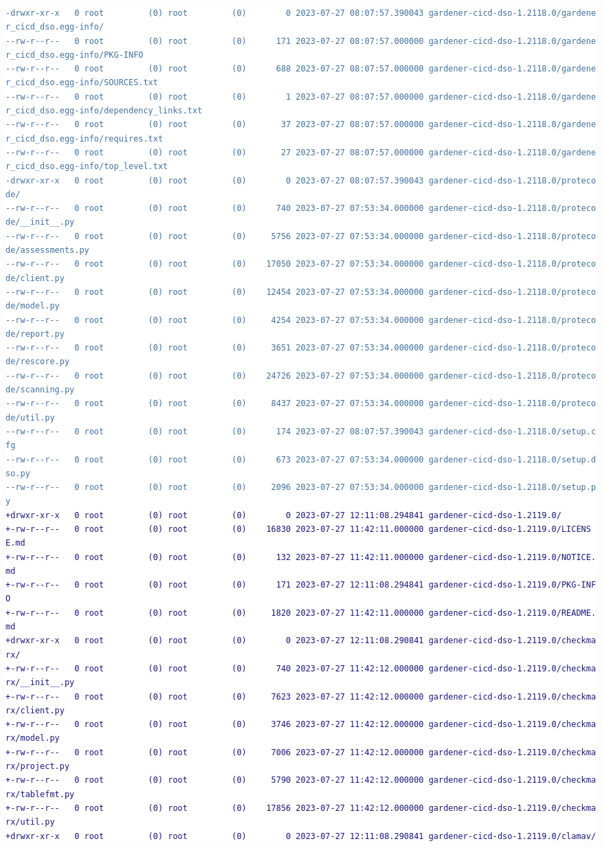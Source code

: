 ```diff
-drwxr-xr-x   0 root         (0) root         (0)        0 2023-07-27 08:07:57.390043 gardener-cicd-dso-1.2118.0/gardener_cicd_dso.egg-info/
--rw-r--r--   0 root         (0) root         (0)      171 2023-07-27 08:07:57.000000 gardener-cicd-dso-1.2118.0/gardener_cicd_dso.egg-info/PKG-INFO
--rw-r--r--   0 root         (0) root         (0)      688 2023-07-27 08:07:57.000000 gardener-cicd-dso-1.2118.0/gardener_cicd_dso.egg-info/SOURCES.txt
--rw-r--r--   0 root         (0) root         (0)        1 2023-07-27 08:07:57.000000 gardener-cicd-dso-1.2118.0/gardener_cicd_dso.egg-info/dependency_links.txt
--rw-r--r--   0 root         (0) root         (0)       37 2023-07-27 08:07:57.000000 gardener-cicd-dso-1.2118.0/gardener_cicd_dso.egg-info/requires.txt
--rw-r--r--   0 root         (0) root         (0)       27 2023-07-27 08:07:57.000000 gardener-cicd-dso-1.2118.0/gardener_cicd_dso.egg-info/top_level.txt
-drwxr-xr-x   0 root         (0) root         (0)        0 2023-07-27 08:07:57.390043 gardener-cicd-dso-1.2118.0/protecode/
--rw-r--r--   0 root         (0) root         (0)      740 2023-07-27 07:53:34.000000 gardener-cicd-dso-1.2118.0/protecode/__init__.py
--rw-r--r--   0 root         (0) root         (0)     5756 2023-07-27 07:53:34.000000 gardener-cicd-dso-1.2118.0/protecode/assessments.py
--rw-r--r--   0 root         (0) root         (0)    17050 2023-07-27 07:53:34.000000 gardener-cicd-dso-1.2118.0/protecode/client.py
--rw-r--r--   0 root         (0) root         (0)    12454 2023-07-27 07:53:34.000000 gardener-cicd-dso-1.2118.0/protecode/model.py
--rw-r--r--   0 root         (0) root         (0)     4254 2023-07-27 07:53:34.000000 gardener-cicd-dso-1.2118.0/protecode/report.py
--rw-r--r--   0 root         (0) root         (0)     3651 2023-07-27 07:53:34.000000 gardener-cicd-dso-1.2118.0/protecode/rescore.py
--rw-r--r--   0 root         (0) root         (0)    24726 2023-07-27 07:53:34.000000 gardener-cicd-dso-1.2118.0/protecode/scanning.py
--rw-r--r--   0 root         (0) root         (0)     8437 2023-07-27 07:53:34.000000 gardener-cicd-dso-1.2118.0/protecode/util.py
--rw-r--r--   0 root         (0) root         (0)      174 2023-07-27 08:07:57.390043 gardener-cicd-dso-1.2118.0/setup.cfg
--rw-r--r--   0 root         (0) root         (0)      673 2023-07-27 07:53:34.000000 gardener-cicd-dso-1.2118.0/setup.dso.py
--rw-r--r--   0 root         (0) root         (0)     2096 2023-07-27 07:53:34.000000 gardener-cicd-dso-1.2118.0/setup.py
+drwxr-xr-x   0 root         (0) root         (0)        0 2023-07-27 12:11:08.294841 gardener-cicd-dso-1.2119.0/
+-rw-r--r--   0 root         (0) root         (0)    16830 2023-07-27 11:42:11.000000 gardener-cicd-dso-1.2119.0/LICENSE.md
+-rw-r--r--   0 root         (0) root         (0)      132 2023-07-27 11:42:11.000000 gardener-cicd-dso-1.2119.0/NOTICE.md
+-rw-r--r--   0 root         (0) root         (0)      171 2023-07-27 12:11:08.294841 gardener-cicd-dso-1.2119.0/PKG-INFO
+-rw-r--r--   0 root         (0) root         (0)     1820 2023-07-27 11:42:11.000000 gardener-cicd-dso-1.2119.0/README.md
+drwxr-xr-x   0 root         (0) root         (0)        0 2023-07-27 12:11:08.290841 gardener-cicd-dso-1.2119.0/checkmarx/
+-rw-r--r--   0 root         (0) root         (0)      740 2023-07-27 11:42:12.000000 gardener-cicd-dso-1.2119.0/checkmarx/__init__.py
+-rw-r--r--   0 root         (0) root         (0)     7623 2023-07-27 11:42:12.000000 gardener-cicd-dso-1.2119.0/checkmarx/client.py
+-rw-r--r--   0 root         (0) root         (0)     3746 2023-07-27 11:42:12.000000 gardener-cicd-dso-1.2119.0/checkmarx/model.py
+-rw-r--r--   0 root         (0) root         (0)     7006 2023-07-27 11:42:12.000000 gardener-cicd-dso-1.2119.0/checkmarx/project.py
+-rw-r--r--   0 root         (0) root         (0)     5790 2023-07-27 11:42:12.000000 gardener-cicd-dso-1.2119.0/checkmarx/tablefmt.py
+-rw-r--r--   0 root         (0) root         (0)    17856 2023-07-27 11:42:12.000000 gardener-cicd-dso-1.2119.0/checkmarx/util.py
+drwxr-xr-x   0 root         (0) root         (0)        0 2023-07-27 12:11:08.290841 gardener-cicd-dso-1.2119.0/clamav/
```